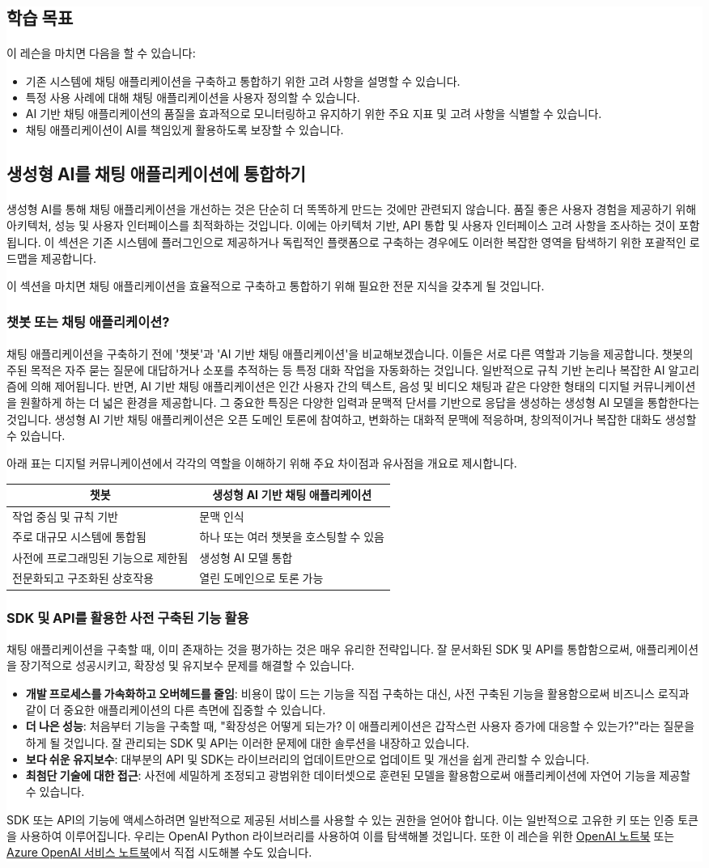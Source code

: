 ## 학습 목표

이 레슨을 마치면 다음을 할 수 있습니다:

- 기존 시스템에 채팅 애플리케이션을 구축하고 통합하기 위한 고려 사항을 설명할 수 있습니다.
- 특정 사용 사례에 대해 채팅 애플리케이션을 사용자 정의할 수 있습니다.
- AI 기반 채팅 애플리케이션의 품질을 효과적으로 모니터링하고 유지하기 위한 주요 지표 및 고려 사항을 식별할 수 있습니다.
- 채팅 애플리케이션이 AI를 책임있게 활용하도록 보장할 수 있습니다.

## 생성형 AI를 채팅 애플리케이션에 통합하기

생성형 AI를 통해 채팅 애플리케이션을 개선하는 것은 단순히 더 똑똑하게 만드는 것에만 관련되지 않습니다. 품질 좋은 사용자 경험을 제공하기 위해 아키텍처, 성능 및 사용자 인터페이스를 최적화하는 것입니다. 이에는 아키텍처 기반, API 통합 및 사용자 인터페이스 고려 사항을 조사하는 것이 포함됩니다. 이 섹션은 기존 시스템에 플러그인으로 제공하거나 독립적인 플랫폼으로 구축하는 경우에도 이러한 복잡한 영역을 탐색하기 위한 포괄적인 로드맵을 제공합니다.

이 섹션을 마치면 채팅 애플리케이션을 효율적으로 구축하고 통합하기 위해 필요한 전문 지식을 갖추게 될 것입니다.

### 챗봇 또는 채팅 애플리케이션?

채팅 애플리케이션을 구축하기 전에 '챗봇'과 'AI 기반 채팅 애플리케이션'을 비교해보겠습니다. 이들은 서로 다른 역할과 기능을 제공합니다. 챗봇의 주된 목적은 자주 묻는 질문에 대답하거나 소포를 추적하는 등 특정 대화 작업을 자동화하는 것입니다. 일반적으로 규칙 기반 논리나 복잡한 AI 알고리즘에 의해 제어됩니다. 반면, AI 기반 채팅 애플리케이션은 인간 사용자 간의 텍스트, 음성 및 비디오 채팅과 같은 다양한 형태의 디지털 커뮤니케이션을 원활하게 하는 더 넓은 환경을 제공합니다. 그 중요한 특징은 다양한 입력과 문맥적 단서를 기반으로 응답을 생성하는 생성형 AI 모델을 통합한다는 것입니다. 생성형 AI 기반 채팅 애플리케이션은 오픈 도메인 토론에 참여하고, 변화하는 대화적 문맥에 적응하며, 창의적이거나 복잡한 대화도 생성할 수 있습니다.

아래 표는 디지털 커뮤니케이션에서 각각의 역할을 이해하기 위해 주요 차이점과 유사점을 개요로 제시합니다.

| 챗봇                                 | 생성형 AI 기반 채팅 애플리케이션       |
| ------------------------------------- | -------------------------------------- |
| 작업 중심 및 규칙 기반                  | 문맥 인식                               |
| 주로 대규모 시스템에 통합됨              | 하나 또는 여러 챗봇을 호스팅할 수 있음 |
| 사전에 프로그래밍된 기능으로 제한됨              | 생성형 AI 모델 통합                     |
| 전문화되고 구조화된 상호작용             | 열린 도메인으로 토론 가능                    |

### SDK 및 API를 활용한 사전 구축된 기능 활용

채팅 애플리케이션을 구축할 때, 이미 존재하는 것을 평가하는 것은 매우 유리한 전략입니다. 잘 문서화된 SDK 및 API를 통합함으로써, 애플리케이션을 장기적으로 성공시키고, 확장성 및 유지보수 문제를 해결할 수 있습니다.

- **개발 프로세스를 가속화하고 오버헤드를 줄임**: 비용이 많이 드는 기능을 직접 구축하는 대신, 사전 구축된 기능을 활용함으로써 비즈니스 로직과 같이 더 중요한 애플리케이션의 다른 측면에 집중할 수 있습니다.
- **더 나은 성능**: 처음부터 기능을 구축할 때, "확장성은 어떻게 되는가? 이 애플리케이션은 갑작스런 사용자 증가에 대응할 수 있는가?"라는 질문을 하게 될 것입니다. 잘 관리되는 SDK 및 API는 이러한 문제에 대한 솔루션을 내장하고 있습니다.
- **보다 쉬운 유지보수**: 대부분의 API 및 SDK는 라이브러리의 업데이트만으로 업데이트 및 개선을 쉽게 관리할 수 있습니다.
- **최첨단 기술에 대한 접근**: 사전에 세밀하게 조정되고 광범위한 데이터셋으로 훈련된 모델을 활용함으로써 애플리케이션에 자연어 기능을 제공할 수 있습니다.

SDK 또는 API의 기능에 액세스하려면 일반적으로 제공된 서비스를 사용할 수 있는 권한을 얻어야 합니다. 이는 일반적으로 고유한 키 또는 인증 토큰을 사용하여 이루어집니다. 우리는 OpenAI Python 라이브러리를 사용하여 이를 탐색해볼 것입니다. 또한 이 레슨을 위한 [OpenAI 노트북](../../notebook-openai.ipynb?WT.mc_id=academic-105485-koreyst) 또는 [Azure OpenAI 서비스 노트북](../../notebook-azure-openai.ipynb?WT.mc_id=academic-105485-koreys)에서 직접 시도해볼 수도 있습니다.
